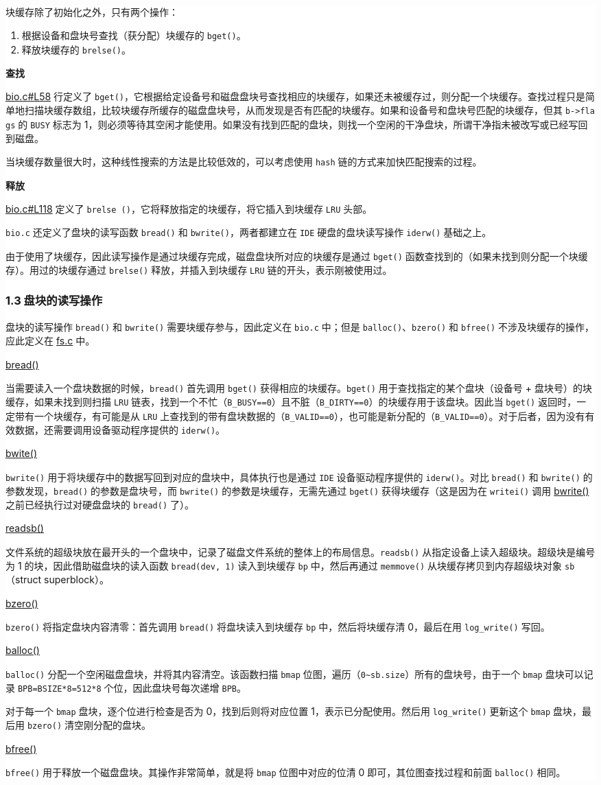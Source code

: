 块缓存除了初始化之外，只有两个操作：

1. 根据设备和盘块号查找（获分配）块缓存的 `bget()`。
2. 释放块缓存的 `brelse()`。

**查找**

[bio.c#L58](https://github.com/professordeng/xv6-expansion/blob/master/bio.c#L58) 行定义了 `bget()`，它根据给定设备号和磁盘盘块号查找相应的块缓存，如果还未被缓存过，则分配一个块缓存。查找过程只是简单地扫描块缓存数组，比较块缓存所缓存的磁盘盘块号，从而发现是否有匹配的块缓存。如果和设备号和盘块号匹配的块缓存，但其 `b->flags` 的 `BUSY` 标志为 1，则必须等待其空闲才能使用。如果没有找到匹配的盘块，则找一个空闲的干净盘块，所谓干净指未被改写或已经写回到磁盘。

当块缓存数量很大时，这种线性搜索的方法是比较低效的，可以考虑使用 `hash` 链的方式来加快匹配搜索的过程。 

**释放**

[bio.c#L118](https://github.com/professordeng/xv6-expansion/blob/master/bio.c#L118) 定义了 `brelse ()`，它将释放指定的块缓存，将它插入到块缓存 `LRU` 头部。

`bio.c` 还定义了盘块的读写函数 `bread()` 和 `bwrite()`，两者都建立在 `IDE` 硬盘的盘块读写操作 `iderw()` 基础之上。

由于使用了块缓存，因此读写操作是通过块缓存完成，磁盘盘块所对应的块缓存是通过 `bget()` 函数查找到的（如果未找到则分配一个块缓存）。用过的块缓存通过 `brelse()` 释放，并插入到块缓存 `LRU` 链的开头，表示刚被使用过。

### 1.3 盘块的读写操作

盘块的读写操作 `bread()` 和 `bwrite()` 需要块缓存参与，因此定义在 `bio.c` 中；但是 `balloc()`、`bzero()` 和 `bfree()` 不涉及块缓存的操作，应此定义在 [fs.c](https://github.com/professordeng/xv6-expansion/blob/master/fs.c) 中。 

[bread()](https://github.com/professordeng/xv6-expansion/blob/master/bio.c#L95)

当需要读入一个盘块数据的时候，`bread()` 首先调用 `bget()` 获得相应的块缓存。`bget()` 用于查找指定的某个盘块（设备号 + 盘块号）的块缓存，如果未找到则扫描 `LRU` 链表，找到一个不忙（`B_BUSY==0`）且不脏（`B_DIRTY==0`）的块缓存用于该盘块。因此当 `bget()` 返回时，一定带有一个块缓存，有可能是从 `LRU` 上查找到的带有盘块数据的（`B_VALID==0`），也可能是新分配的（`B_VALID==0`）。对于后者，因为没有有效数据，还需要调用设备驱动程序提供的 `iderw()`。

[bwite()](https://github.com/professordeng/xv6-expansion/blob/master/bio.c#L108)

`bwrite()` 用于将块缓存中的数据写回到对应的盘块中，具体执行也是通过 `IDE` 设备驱动程序提供的 `iderw()`。对比 `bread()` 和 `bwrite()` 的参数发现，`bread()` 的参数是盘块号，而 `bwrite()` 的参数是块缓存，无需先通过 `bget()` 获得块缓存（这是因为在 `writei()` 调用 [bwrite()](https://github.com/professordeng/xv6-expansion/blob/master/fs.c#L479) 之前已经执行过对硬盘盘块的 `bread()` 了）。 

[readsb()](https://github.com/professordeng/xv6-expansion/blob/master/fs.c#L30)

文件系统的超级块放在最开头的一个盘块中，记录了磁盘文件系统的整体上的布局信息。`readsb()` 从指定设备上读入超级块。超级块是编号为 1 的块，因此借助磁盘块的读入函数 `bread(dev, 1)` 读入到块缓存 `bp` 中，然后再通过 `memmove()` 从块缓存拷贝到内存超级块对象 `sb`（struct superblock）。 

[bzero()](https://github.com/professordeng/xv6-expansion/blob/master/fs.c#L41)

`bzero()` 将指定盘块内容清零：首先调用 `bread()` 将盘块读入到块缓存 `bp` 中，然后将块缓存清 0，最后在用 `log_write()` 写回。

[balloc()](https://github.com/professordeng/xv6-expansion/blob/master/fs.c#L55)

`balloc()` 分配一个空闲磁盘盘块，并将其内容清空。该函数扫描 `bmap` 位图，遍历（`0~sb.size`）所有的盘块号，由于一个 `bmap` 盘块可以记录 `BPB=BSIZE*8=512*8` 个位，因此盘块号每次递增 `BPB`。

对于每一个 `bmap` 盘块，逐个位进行检查是否为 0，找到后则将对应位置 1，表示已分配使用。然后用 `log_write()` 更新这个 `bmap` 盘块，最后用 `bzero()` 清空刚分配的盘块。

[bfree()](https://github.com/professordeng/xv6-expansion/blob/master/fs.c#L80)

`bfree()` 用于释放一个磁盘盘块。其操作非常简单，就是将 `bmap` 位图中对应的位清 0 即可，其位图查找过程和前面 `balloc()` 相同。
